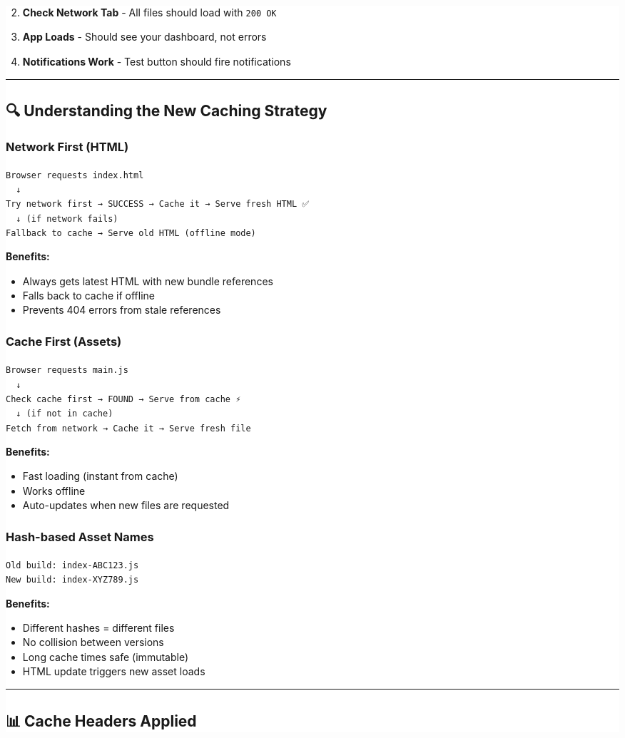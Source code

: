 2. **Check Network Tab** - All files should load with `200 OK`

3. **App Loads** - Should see your dashboard, not errors

4. **Notifications Work** - Test button should fire notifications

---

## 🔍 Understanding the New Caching Strategy

### **Network First (HTML)**
```
Browser requests index.html
  ↓
Try network first → SUCCESS → Cache it → Serve fresh HTML ✅
  ↓ (if network fails)
Fallback to cache → Serve old HTML (offline mode)
```

**Benefits:**
- Always gets latest HTML with new bundle references
- Falls back to cache if offline
- Prevents 404 errors from stale references

### **Cache First (Assets)**
```
Browser requests main.js
  ↓
Check cache first → FOUND → Serve from cache ⚡
  ↓ (if not in cache)
Fetch from network → Cache it → Serve fresh file
```

**Benefits:**
- Fast loading (instant from cache)
- Works offline
- Auto-updates when new files are requested

### **Hash-based Asset Names**
```
Old build: index-ABC123.js
New build: index-XYZ789.js
```

**Benefits:**
- Different hashes = different files
- No collision between versions
- Long cache times safe (immutable)
- HTML update triggers new asset loads

---

## 📊 Cache Headers Applied
